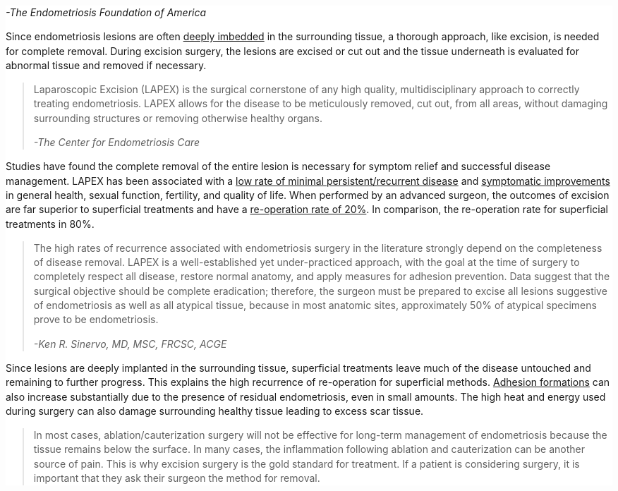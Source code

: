 <cite><a href="https://www.thecrrs.com/endometriosis-excision-surgery/" target="_blank" rel="noopener noreferrer"></a>-The Endometriosis Foundation of America</cite>

</blockquote>

Since endometriosis lesions are often <a href="https://www.contemporaryobgyn.net/endometriosis/case-surgery-endometriosis" target="_blank" rel="noopener noreferrer">deeply imbedded</a> in the surrounding tissue, a thorough approach, like excision, is needed for complete removal. During excision surgery, the lesions are excised or cut out and the tissue underneath is evaluated for abnormal tissue and removed if necessary.  

<blockquote class="blockquote">Laparoscopic Excision (LAPEX) is the surgical cornerstone of any high quality, multidisciplinary approach to correctly treating endometriosis. LAPEX allows for the disease to be meticulously removed, cut out, from all areas, without damaging surrounding structures or removing otherwise healthy organs.

<cite><a href="http://centerforendo.com/lapex-laparoscopic-excision-of-endometriosis" target="_blank" rel="noopener noreferrer"></a>-The Center for Endometriosis Care</cite>

</blockquote>

Studies have found the complete removal of the entire lesion is necessary for symptom relief and successful disease management. LAPEX has been associated with a <a href="https://www.ncbi.nlm.nih.gov/pubmed/1833246" target="_blank" rel="noopener noreferrer"> low rate of minimal persistent/recurrent disease</a> and <a href="https://www.contemporaryobgyn.net/endometriosis/case-surgery-endometriosis" target="_blank" rel="noopener noreferrer">symptomatic improvements</a> in general health, sexual function, fertility, and quality of life. When performed by an advanced surgeon, the outcomes of excision are far superior to superficial treatments and have a <a href="https://www.thecrrs.com/endometriosis-excision-surgery/" target="_blank" rel="noopener noreferrer">re-operation rate of 20%</a>. In comparison, the re-operation rate for superficial treatments in 80%.

<blockquote class="blockquote">The high rates of recurrence associated with endometriosis surgery in the literature strongly depend on the completeness of disease removal. LAPEX is a well-established yet under-practiced approach, with the goal at the time of surgery to completely respect all disease, restore normal anatomy, and apply measures for adhesion prevention. Data suggest that the surgical objective should be complete eradication; therefore, the surgeon must be prepared to excise all lesions suggestive of endometriosis as well as all atypical tissue, because in most anatomic sites, approximately 50% of atypical specimens prove to be endometriosis.

<cite><a href="https://www.contemporaryobgyn.net/endometriosis/case-surgery-endometriosis" target="_blank" rel="noopener noreferrer"></a>-Ken R. Sinervo, MD, MSC, FRCSC, ACGE</cite>

</blockquote>

Since lesions are deeply implanted in the surrounding tissue, superficial treatments leave much of the disease untouched and remaining to further progress. This explains the high recurrence of re-operation for superficial methods. <a href="https://www.endofound.org/endometriosis" target="_blank" rel="noopener noreferrer">Adhesion formations</a> can also increase substantially due to the presence of residual endometriosis, even in small amounts. The high heat and energy used during surgery can also damage surrounding healthy tissue leading to excess scar tissue.

<blockquote class="blockquote">In most cases, ablation/cauterization surgery will not be effective for long-term management of endometriosis because the tissue remains below the surface. In many cases, the inflammation following ablation and cauterization can be another source of pain. This is why excision surgery is the gold standard for treatment. If a patient is considering surgery, it is important that they ask their surgeon the method for removal.
